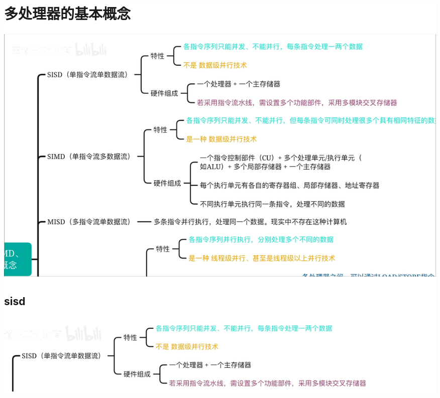 # 多处理器的基本概念
![Img](./FILES/第五章-中央处理器.md/img-20231229140825.png)


## sisd

![Img](./FILES/第五章-中央处理器.md/img-20231229141051.png)

